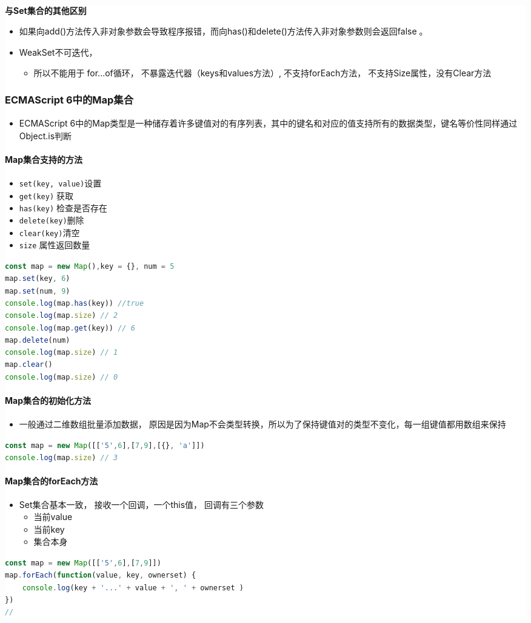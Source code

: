 **与Set集合的其他区别**

- 如果向add()方法传入非对象参数会导致程序报错，而向has()和delete()方法传入非对象参数则会返回false 。

- WeakSet不可迭代， 
  - 所以不能用于 for...of循环， 不暴露迭代器（keys和values方法）, 不支持forEach方法， 不支持Size属性，没有Clear方法

### ECMAScript 6中的Map集合

- ECMAScript 6中的Map类型是一种储存着许多键值对的有序列表，其中的键名和对应的值支持所有的数据类型，键名等价性同样通过Object.is判断

#### Map集合支持的方法

- `set(key, value)`设置 
- `get(key)` 获取   
- `has(key)` 检查是否存在
- `delete(key)`删除
- `clear(key)`清空
- `size` 属性返回数量

```js
const map = new Map(),key = {}, num = 5
map.set(key, 6)
map.set(num, 9)
console.log(map.has(key)) //true
console.log(map.size) // 2
console.log(map.get(key)) // 6
map.delete(num)
console.log(map.size) // 1
map.clear()
console.log(map.size) // 0

```

#### Map集合的初始化方法

- 一般通过二维数组批量添加数据， 原因是因为Map不会类型转换，所以为了保持键值对的类型不变化，每一组键值都用数组来保持

```js
const map = new Map([['5',6],[7,9],[{}, 'a']])
console.log(map.size) // 3
```

#### Map集合的forEach方法

- Set集合基本一致， 接收一个回调，一个this值， 回调有三个参数
  - 当前value
  - 当前key
  - 集合本身

```js
const map = new Map([['5',6],[7,9]])
map.forEach(function(value, key, ownerset) {
    console.log(key + '...' + value + ', ' + ownerset )
})
// 
```
